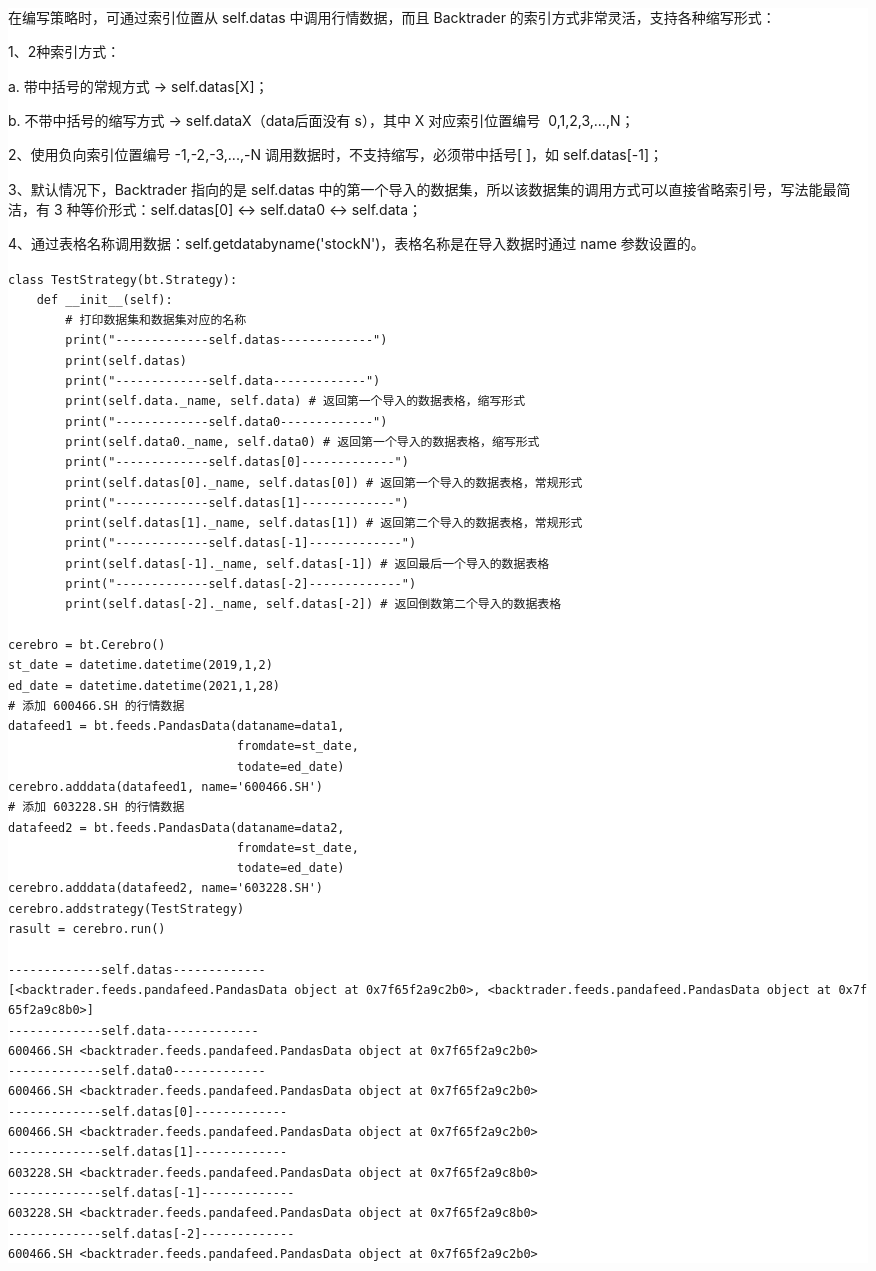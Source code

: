 # 

在编写策略时，可通过索引位置从 self.datas 中调用行情数据，而且 Backtrader 的索引方式非常灵活，支持各种缩写形式：

1、2种索引方式：

a. 带中括号的常规方式 → self.datas[X]；

b. 不带中括号的缩写方式 → self.dataX（data后面没有 s），其中 X 对应索引位置编号  0,1,2,3,...,N；

2、使用负向索引位置编号 -1,-2,-3,...,-N 调用数据时，不支持缩写，必须带中括号[ ]，如 self.datas[-1]；

3、默认情况下，Backtrader 指向的是 self.datas 中的第一个导入的数据集，所以该数据集的调用方式可以直接省略索引号，写法能最简洁，有 3 种等价形式：self.datas[0] ↔ self.data0 ↔ self.data；

4、通过表格名称调用数据：self.getdatabyname('stockN')，表格名称是在导入数据时通过 name 参数设置的。

```
class TestStrategy(bt.Strategy):
    def __init__(self):
        # 打印数据集和数据集对应的名称
        print("-------------self.datas-------------")
        print(self.datas)
        print("-------------self.data-------------")
        print(self.data._name, self.data) # 返回第一个导入的数据表格，缩写形式
        print("-------------self.data0-------------")
        print(self.data0._name, self.data0) # 返回第一个导入的数据表格，缩写形式
        print("-------------self.datas[0]-------------")
        print(self.datas[0]._name, self.datas[0]) # 返回第一个导入的数据表格，常规形式
        print("-------------self.datas[1]-------------")
        print(self.datas[1]._name, self.datas[1]) # 返回第二个导入的数据表格，常规形式
        print("-------------self.datas[-1]-------------")
        print(self.datas[-1]._name, self.datas[-1]) # 返回最后一个导入的数据表格
        print("-------------self.datas[-2]-------------")
        print(self.datas[-2]._name, self.datas[-2]) # 返回倒数第二个导入的数据表格

cerebro = bt.Cerebro()
st_date = datetime.datetime(2019,1,2)
ed_date = datetime.datetime(2021,1,28)
# 添加 600466.SH 的行情数据
datafeed1 = bt.feeds.PandasData(dataname=data1,
                                fromdate=st_date,
                                todate=ed_date)
cerebro.adddata(datafeed1, name='600466.SH')
# 添加 603228.SH 的行情数据
datafeed2 = bt.feeds.PandasData(dataname=data2,
                                fromdate=st_date,
                                todate=ed_date)
cerebro.adddata(datafeed2, name='603228.SH')
cerebro.addstrategy(TestStrategy)
rasult = cerebro.run()

-------------self.datas-------------
[<backtrader.feeds.pandafeed.PandasData object at 0x7f65f2a9c2b0>, <backtrader.feeds.pandafeed.PandasData object at 0x7f65f2a9c8b0>]
-------------self.data-------------
600466.SH <backtrader.feeds.pandafeed.PandasData object at 0x7f65f2a9c2b0>
-------------self.data0-------------
600466.SH <backtrader.feeds.pandafeed.PandasData object at 0x7f65f2a9c2b0>
-------------self.datas[0]-------------
600466.SH <backtrader.feeds.pandafeed.PandasData object at 0x7f65f2a9c2b0>
-------------self.datas[1]-------------
603228.SH <backtrader.feeds.pandafeed.PandasData object at 0x7f65f2a9c8b0>
-------------self.datas[-1]-------------
603228.SH <backtrader.feeds.pandafeed.PandasData object at 0x7f65f2a9c8b0>
-------------self.datas[-2]-------------
600466.SH <backtrader.feeds.pandafeed.PandasData object at 0x7f65f2a9c2b0>
```